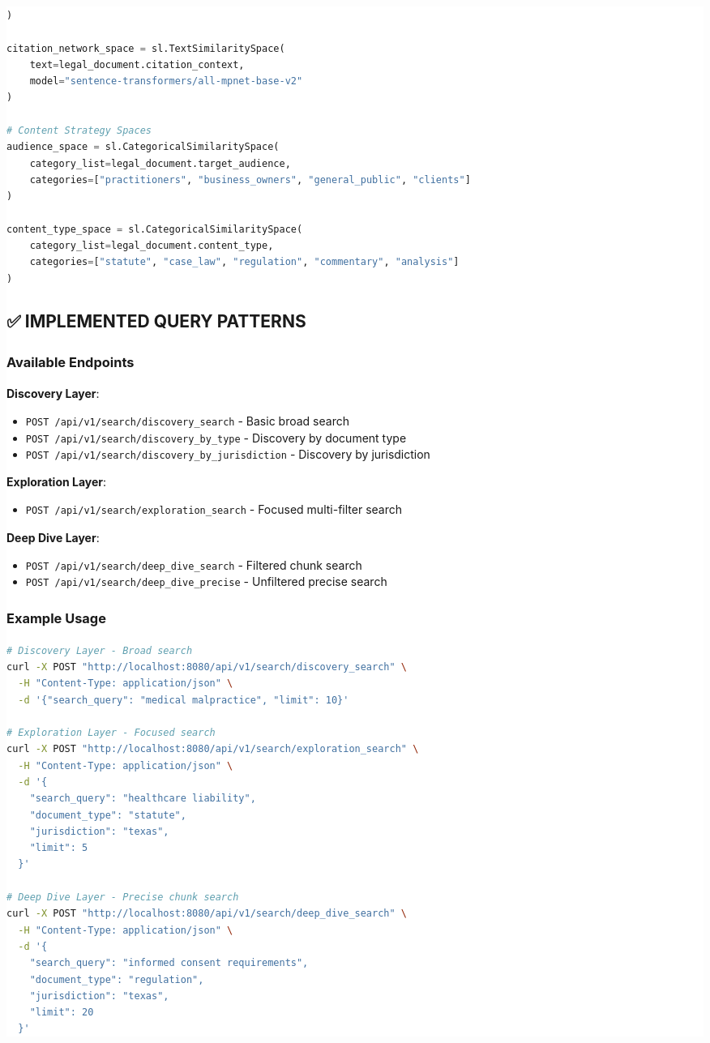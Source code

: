 ```python
)

citation_network_space = sl.TextSimilaritySpace(
    text=legal_document.citation_context,
    model="sentence-transformers/all-mpnet-base-v2"
)

# Content Strategy Spaces
audience_space = sl.CategoricalSimilaritySpace(
    category_list=legal_document.target_audience,
    categories=["practitioners", "business_owners", "general_public", "clients"]
)

content_type_space = sl.CategoricalSimilaritySpace(
    category_list=legal_document.content_type,
    categories=["statute", "case_law", "regulation", "commentary", "analysis"]
)
```

## ✅ **IMPLEMENTED QUERY PATTERNS**

### Available Endpoints

**Discovery Layer**:
- `POST /api/v1/search/discovery_search` - Basic broad search
- `POST /api/v1/search/discovery_by_type` - Discovery by document type
- `POST /api/v1/search/discovery_by_jurisdiction` - Discovery by jurisdiction

**Exploration Layer**:
- `POST /api/v1/search/exploration_search` - Focused multi-filter search

**Deep Dive Layer**:
- `POST /api/v1/search/deep_dive_search` - Filtered chunk search
- `POST /api/v1/search/deep_dive_precise` - Unfiltered precise search

### Example Usage

```bash
# Discovery Layer - Broad search
curl -X POST "http://localhost:8080/api/v1/search/discovery_search" \
  -H "Content-Type: application/json" \
  -d '{"search_query": "medical malpractice", "limit": 10}'

# Exploration Layer - Focused search
curl -X POST "http://localhost:8080/api/v1/search/exploration_search" \
  -H "Content-Type: application/json" \
  -d '{
    "search_query": "healthcare liability",
    "document_type": "statute", 
    "jurisdiction": "texas",
    "limit": 5
  }'

# Deep Dive Layer - Precise chunk search
curl -X POST "http://localhost:8080/api/v1/search/deep_dive_search" \
  -H "Content-Type: application/json" \
  -d '{
    "search_query": "informed consent requirements",
    "document_type": "regulation",
    "jurisdiction": "texas", 
    "limit": 20
  }'
```

